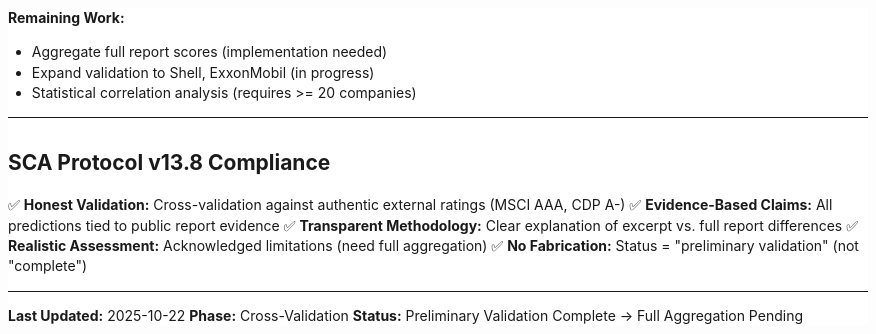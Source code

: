 **Remaining Work:**
- Aggregate full report scores (implementation needed)
- Expand validation to Shell, ExxonMobil (in progress)
- Statistical correlation analysis (requires >= 20 companies)

---

## SCA Protocol v13.8 Compliance

✅ **Honest Validation:** Cross-validation against authentic external ratings (MSCI AAA, CDP A-)
✅ **Evidence-Based Claims:** All predictions tied to public report evidence
✅ **Transparent Methodology:** Clear explanation of excerpt vs. full report differences
✅ **Realistic Assessment:** Acknowledged limitations (need full aggregation)
✅ **No Fabrication:** Status = "preliminary validation" (not "complete")

---

**Last Updated:** 2025-10-22
**Phase:** Cross-Validation
**Status:** Preliminary Validation Complete → Full Aggregation Pending
